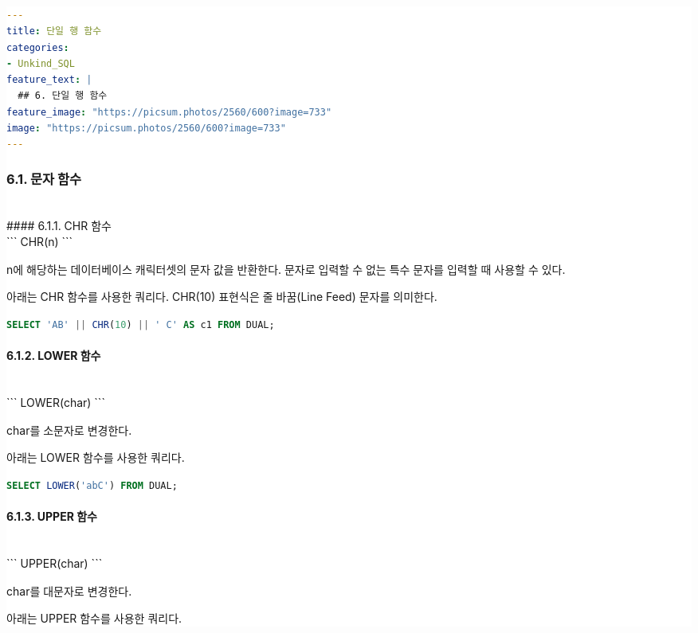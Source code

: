 ```yaml
---
title: 단일 행 함수
categories:
- Unkind_SQL
feature_text: |
  ## 6. 단일 행 함수
feature_image: "https://picsum.photos/2560/600?image=733"
image: "https://picsum.photos/2560/600?image=733"
---
```

<style>
	thead td { text-align: center; }
	td { border: 1px solid #444444; }
</style>

### 6.1. 문자 함수
<br/>
#### 6.1.1. CHR 함수
<br/>
```
CHR(n)
```

n에 해당하는 데이터베이스 캐릭터셋의 문자 값을 반환한다. 문자로 입력할 수 없는 특수 문자를 입력할 때 사용할 수 있다.  

아래는 CHR 함수를 사용한 쿼리다. CHR(10) 표현식은 줄 바꿈(Line Feed) 문자를 의미한다.

```sql
SELECT 'AB' || CHR(10) || ' C' AS c1 FROM DUAL;
```

#### 6.1.2. LOWER 함수
<br/>
```
LOWER(char)
```

char를 소문자로 변경한다.

아래는 LOWER 함수를 사용한 쿼리다.

```sql
SELECT LOWER('abC') FROM DUAL;
```

#### 6.1.3. UPPER 함수
<br/>
```
UPPER(char)
```

char를 대문자로 변경한다.  

아래는 UPPER 함수를 사용한 쿼리다.
